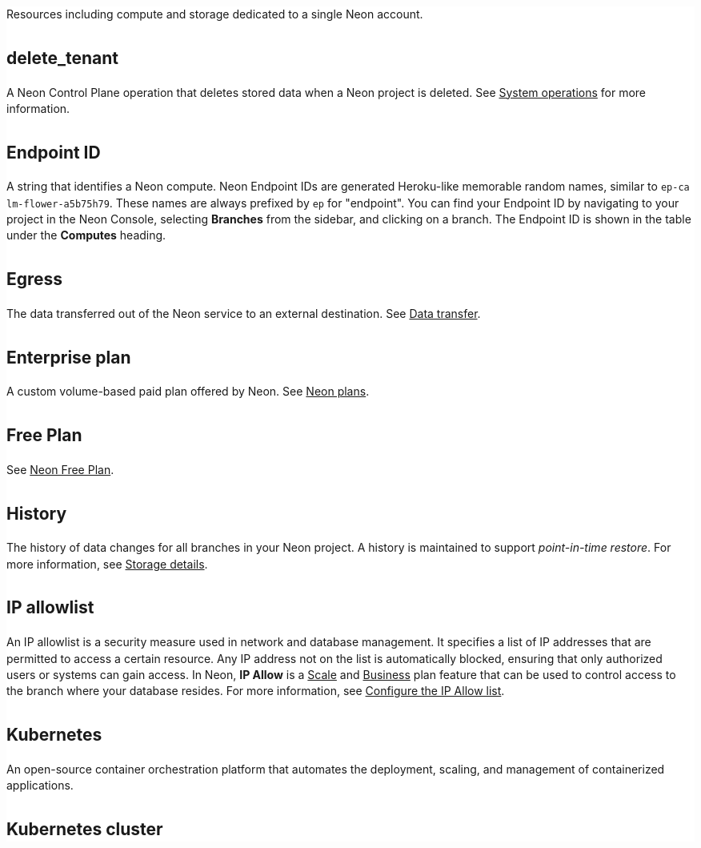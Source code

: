 Resources including compute and storage dedicated to a single Neon account.

## delete_tenant

A Neon Control Plane operation that deletes stored data when a Neon project is deleted. See [System operations](/docs/manage/operations) for more information.

## Endpoint ID

A string that identifies a Neon compute. Neon Endpoint IDs are generated Heroku-like memorable random names, similar to `ep-calm-flower-a5b75h79`. These names are always prefixed by `ep` for "endpoint". You can find your Endpoint ID by navigating to your project in the Neon Console, selecting **Branches** from the sidebar, and clicking on a branch. The Endpoint ID is shown in the table under the **Computes** heading.

## Egress

The data transferred out of the Neon service to an external destination. See [Data transfer](#data-transfer).

## Enterprise plan

A custom volume-based paid plan offered by Neon. See [Neon plans](/docs/introduction/plans).

## Free Plan

See [Neon Free Plan](#neon-free-plan).

## History

The history of data changes for all branches in your Neon project. A history is maintained to support _point-in-time restore_. For more information, see [Storage details](/docs/introduction/usage-metrics#storage-details).

## IP allowlist

An IP allowlist is a security measure used in network and database management. It specifies a list of IP addresses that are permitted to access a certain resource. Any IP address not on the list is automatically blocked, ensuring that only authorized users or systems can gain access. In Neon, **IP Allow** is a [Scale](/docs/introduction/plans#scale) and [Business](/docs/introduction/plans#business) plan feature that can be used to control access to the branch where your database resides. For more information, see [Configure the IP Allow list](/docs/manage/projects#configure-tip-allow).

## Kubernetes

An open-source container orchestration platform that automates the deployment, scaling, and management of containerized applications.

## Kubernetes cluster

